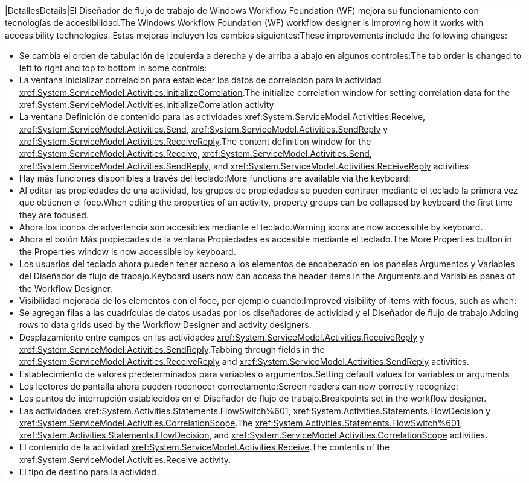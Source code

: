|<span data-ttu-id="59a7b-102">Detalles</span><span class="sxs-lookup"><span data-stu-id="59a7b-102">Details</span></span>|<span data-ttu-id="59a7b-103">El Diseñador de flujo de trabajo de Windows Workflow Foundation (WF) mejora su funcionamiento con tecnologías de accesibilidad.</span><span class="sxs-lookup"><span data-stu-id="59a7b-103">The Windows Workflow Foundation (WF) workflow designer is improving how it works with accessibility technologies.</span></span> <span data-ttu-id="59a7b-104">Estas mejoras incluyen los cambios siguientes:</span><span class="sxs-lookup"><span data-stu-id="59a7b-104">These improvements include the following changes:</span></span><ul><li><span data-ttu-id="59a7b-105">Se cambia el orden de tabulación de izquierda a derecha y de arriba a abajo en algunos controles:</span><span class="sxs-lookup"><span data-stu-id="59a7b-105">The tab order is changed to left to right and top to bottom in some controls:</span></span></li><li><span data-ttu-id="59a7b-106">La ventana Inicializar correlación para establecer los datos de correlación para la actividad <xref:System.ServiceModel.Activities.InitializeCorrelation>.</span><span class="sxs-lookup"><span data-stu-id="59a7b-106">The initialize correlation window for setting correlation data for the <xref:System.ServiceModel.Activities.InitializeCorrelation> activity</span></span></li><li><span data-ttu-id="59a7b-107">La ventana Definición de contenido para las actividades <xref:System.ServiceModel.Activities.Receive>, <xref:System.ServiceModel.Activities.Send>, <xref:System.ServiceModel.Activities.SendReply> y <xref:System.ServiceModel.Activities.ReceiveReply>.</span><span class="sxs-lookup"><span data-stu-id="59a7b-107">The content definition window for the <xref:System.ServiceModel.Activities.Receive>, <xref:System.ServiceModel.Activities.Send>, <xref:System.ServiceModel.Activities.SendReply>, and <xref:System.ServiceModel.Activities.ReceiveReply> activities</span></span></li><li><span data-ttu-id="59a7b-108">Hay más funciones disponibles a través del teclado:</span><span class="sxs-lookup"><span data-stu-id="59a7b-108">More functions are available via the keyboard:</span></span></li><li><span data-ttu-id="59a7b-109">Al editar las propiedades de una actividad, los grupos de propiedades se pueden contraer mediante el teclado la primera vez que obtienen el foco.</span><span class="sxs-lookup"><span data-stu-id="59a7b-109">When editing the properties of an activity, property groups can be collapsed by keyboard the first time they are focused.</span></span></li><li><span data-ttu-id="59a7b-110">Ahora los iconos de advertencia son accesibles mediante el teclado.</span><span class="sxs-lookup"><span data-stu-id="59a7b-110">Warning icons are now accessible by keyboard.</span></span></li><li><span data-ttu-id="59a7b-111">Ahora el botón Más propiedades de la ventana Propiedades es accesible mediante el teclado.</span><span class="sxs-lookup"><span data-stu-id="59a7b-111">The More Properties button in the Properties window is now accessible by keyboard.</span></span></li><li><span data-ttu-id="59a7b-112">Los usuarios del teclado ahora pueden tener acceso a los elementos de encabezado en los paneles Argumentos y Variables del Diseñador de flujo de trabajo.</span><span class="sxs-lookup"><span data-stu-id="59a7b-112">Keyboard users now can access the header items in the Arguments and Variables panes of the Workflow Designer.</span></span></li><li><span data-ttu-id="59a7b-113">Visibilidad mejorada de los elementos con el foco, por ejemplo cuando:</span><span class="sxs-lookup"><span data-stu-id="59a7b-113">Improved visibility of items with focus, such as when:</span></span></li><li><span data-ttu-id="59a7b-114">Se agregan filas a las cuadrículas de datos usadas por los diseñadores de actividad y el Diseñador de flujo de trabajo.</span><span class="sxs-lookup"><span data-stu-id="59a7b-114">Adding rows to data grids used by the Workflow Designer and activity designers.</span></span></li><li><span data-ttu-id="59a7b-115">Desplazamiento entre campos en las actividades <xref:System.ServiceModel.Activities.ReceiveReply> y <xref:System.ServiceModel.Activities.SendReply>.</span><span class="sxs-lookup"><span data-stu-id="59a7b-115">Tabbing through fields in the <xref:System.ServiceModel.Activities.ReceiveReply> and <xref:System.ServiceModel.Activities.SendReply> activities.</span></span></li><li><span data-ttu-id="59a7b-116">Establecimiento de valores predeterminados para variables o argumentos.</span><span class="sxs-lookup"><span data-stu-id="59a7b-116">Setting default values for variables or arguments</span></span></li><li><span data-ttu-id="59a7b-117">Los lectores de pantalla ahora pueden reconocer correctamente:</span><span class="sxs-lookup"><span data-stu-id="59a7b-117">Screen readers can now correctly recognize:</span></span></li><li><span data-ttu-id="59a7b-118">Los puntos de interrupción establecidos en el Diseñador de flujo de trabajo.</span><span class="sxs-lookup"><span data-stu-id="59a7b-118">Breakpoints set in the workflow designer.</span></span></li><li><span data-ttu-id="59a7b-119">Las actividades <xref:System.Activities.Statements.FlowSwitch%601>, <xref:System.Activities.Statements.FlowDecision> y <xref:System.ServiceModel.Activities.CorrelationScope>.</span><span class="sxs-lookup"><span data-stu-id="59a7b-119">The <xref:System.Activities.Statements.FlowSwitch%601>, <xref:System.Activities.Statements.FlowDecision>, and <xref:System.ServiceModel.Activities.CorrelationScope> activities.</span></span></li><li><span data-ttu-id="59a7b-120">El contenido de la actividad <xref:System.ServiceModel.Activities.Receive>.</span><span class="sxs-lookup"><span data-stu-id="59a7b-120">The contents of the <xref:System.ServiceModel.Activities.Receive> activity.</span></span></li><li><span data-ttu-id="59a7b-121">El tipo de destino para la actividad